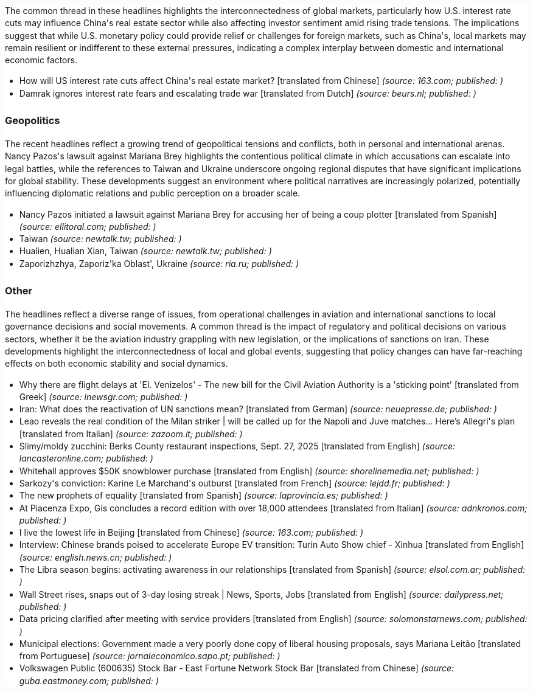 The common thread in these headlines highlights the interconnectedness of global markets, particularly how U.S. interest rate cuts may influence China's real estate sector while also affecting investor sentiment amid rising trade tensions. The implications suggest that while U.S. monetary policy could provide relief or challenges for foreign markets, such as China's, local markets may remain resilient or indifferent to these external pressures, indicating a complex interplay between domestic and international economic factors.

- How will US interest rate cuts affect China's real estate market? [translated from Chinese]  _(source: 163.com; published: )_
- Damrak ignores interest rate fears and escalating trade war [translated from Dutch]  _(source: beurs.nl; published: )_

### Geopolitics

The recent headlines reflect a growing trend of geopolitical tensions and conflicts, both in personal and international arenas. Nancy Pazos's lawsuit against Mariana Brey highlights the contentious political climate in which accusations can escalate into legal battles, while the references to Taiwan and Ukraine underscore ongoing regional disputes that have significant implications for global stability. These developments suggest an environment where political narratives are increasingly polarized, potentially influencing diplomatic relations and public perception on a broader scale.

- Nancy Pazos initiated a lawsuit against Mariana Brey for accusing her of being a coup plotter [translated from Spanish]  _(source: ellitoral.com; published: )_
- Taiwan  _(source: newtalk.tw; published: )_
- Hualien, Hualian Xian, Taiwan  _(source: newtalk.tw; published: )_
- Zaporizhzhya, Zaporiz'ka Oblast', Ukraine  _(source: ria.ru; published: )_

### Other

The headlines reflect a diverse range of issues, from operational challenges in aviation and international sanctions to local governance decisions and social movements. A common thread is the impact of regulatory and political decisions on various sectors, whether it be the aviation industry grappling with new legislation, or the implications of sanctions on Iran. These developments highlight the interconnectedness of local and global events, suggesting that policy changes can have far-reaching effects on both economic stability and social dynamics.

- Why there are flight delays at 'El. Venizelos' - The new bill for the Civil Aviation Authority is a 'sticking point' [translated from Greek]  _(source: inewsgr.com; published: )_
- Iran: What does the reactivation of UN sanctions mean? [translated from German]  _(source: neuepresse.de; published: )_
- Leao reveals the real condition of the Milan striker | will be called up for the Napoli and Juve matches… Here’s Allegri's plan [translated from Italian]  _(source: zazoom.it; published: )_
- Slimy/moldy zucchini: Berks County restaurant inspections, Sept. 27, 2025 [translated from English]  _(source: lancasteronline.com; published: )_
- Whitehall approves $50K snowblower purchase [translated from English]  _(source: shorelinemedia.net; published: )_
- Sarkozy's conviction: Karine Le Marchand's outburst [translated from French]  _(source: lejdd.fr; published: )_
- The new prophets of equality [translated from Spanish]  _(source: laprovincia.es; published: )_
- At Piacenza Expo, Gis concludes a record edition with over 18,000 attendees [translated from Italian]  _(source: adnkronos.com; published: )_
- I live the lowest life in Beijing [translated from Chinese]  _(source: 163.com; published: )_
- Interview: Chinese brands poised to accelerate Europe EV transition: Turin Auto Show chief - Xinhua [translated from English]  _(source: english.news.cn; published: )_
- The Libra season begins: activating awareness in our relationships [translated from Spanish]  _(source: elsol.com.ar; published: )_
- Wall Street rises, snaps out of 3-day losing streak | News, Sports, Jobs [translated from English]  _(source: dailypress.net; published: )_
- Data pricing clarified after meeting with service providers [translated from English]  _(source: solomonstarnews.com; published: )_
- Municipal elections: Government made a very poorly done copy of liberal housing proposals, says Mariana Leitão [translated from Portuguese]  _(source: jornaleconomico.sapo.pt; published: )_
- Volkswagen Public (600635) Stock Bar - East Fortune Network Stock Bar [translated from Chinese]  _(source: guba.eastmoney.com; published: )_